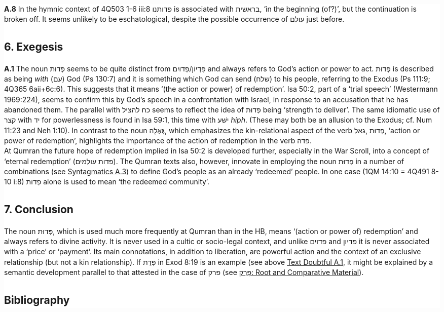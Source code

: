 
<b>A.8</b>  In the hymnic context of 4Q503 1-6 iii:8  <span dir="rtl">פדותנו</span> is associated with
<span dir="rtl">בראשית</span>, ‘in the beginning (of?)’, but the continuation is broken off. It seems unlikely to be eschatological, despite the possible occurrence of <span dir="rtl">עולם</span> just before.

## 6. Exegesis


<b>A.1</b>  The noun <span dir="rtl">פְּדוּת</span> seems to be quite distinct from <span dir="rtl">פְּדוּיִם</span>/<span dir="rtl">פִּדְיוֹן</span> and always refers to God’s action or power to act. <span dir="rtl">פְּדוּת</span> is
described as being <i>with</i> (<span dir="rtl">עם</span>) God (Ps 130:7) and it is something which
God can send (<span dir="rtl">שלח</span>) to his people, referring to the Exodus (Ps 111:9; 4Q365 6aii+6c:6). This suggests that it means ‘(the action or power) of
redemption’. Isa 50:2, part of a ‘trial speech’ (Westermann 1969:224), seems to confirm this by God’s speech in a confrontation with Israel, in response to an accusation that he has abandoned them. The
parallel with <span dir="rtl">כח להציל</span> seems to reflect the idea of <span dir="rtl">פְּדוּת</span> being
‘strength to deliver’. The same idiomatic use of <span dir="rtl">קצר</span> with <span dir="rtl">יד</span> for
powerlessness is found in Isa 59:1, this time with <span dir="rtl">ישׁע</span> <i>hiph</i>. (These may
both be an allusion to the Exodus; cf. Num 11:23 and Neh 1:10). In contrast to the noun <span dir="rtl">גְּאֻלָה</span>, which emphasizes the kin-relational aspect of the verb <span dir="rtl">גאל</span>, <span dir="rtl">פְּדוּת</span>, ‘action or power of redemption’, highlights the importance of the action of redemption in the verb <span dir="rtl">פדה</span>.   
At Qumran the future hope of redemption implied in Isa 50:2 is developed further, especially in the War Scroll, into a concept of ‘eternal redemption’ (<span dir="rtl">פדות עולמים</span>). The Qumran texts also, however, innovate in employing the noun <span dir="rtl">פְּדוּת</span> in a number of combinations (see
<a href="#SynA3">Syntagmatics A.3</a>) to define God’s people as an already ‘redeemed’ people. In one case (1QM 14:10 = 4Q491 8-10 i:8) <span dir="rtl">פְּדוּת</span> alone is used to mean ‘the redeemed community’.

## 7. Conclusion

The noun <span dir="rtl">פְּדוּת</span>, which is used much more frequently at Qumran than in the HB, means ‘(action or power of) redemption’ and always refers to divine activity. It is never used in a cultic or socio-legal context, and unlike <span dir="rtl">פדוים</span> and  <span dir="rtl">פדיון</span> it is never associated with a ‘price’ or ‘payment’. Its main connotations, in addition to liberation, are powerful action and the context of an exclusive relationship (but not a kin relationship). If <span dir="rtl">פְדֻת</span> in Exod 8:19 is an example (see above
<a href="#TDA1">Text Doubtful A.1</a>, it might be explained by a semantic development parallel
to that attested in the case of <span dir="rtl">פרק</span> (see <a href="/sahd/words/to_pull_away/#1-root-and-comparative-material"><span dir="rtl">פָּרַק</span>: Root and Comparative Material</a>).

## Bibliography

